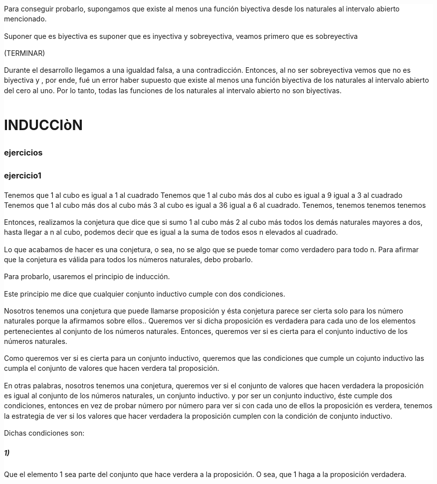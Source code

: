 Para conseguir probarlo, supongamos que existe al menos una función biyectiva desde los naturales al intervalo abierto mencionado.

Suponer que es biyectiva es suponer que es inyectiva y sobreyectiva, veamos primero que es sobreyectiva

(TERMINAR)

Durante el desarrollo llegamos a una igualdad falsa, a una contradicción. Entonces, al no ser sobreyectiva vemos que no es biyectiva y , por ende, fué un error haber supuesto que existe al menos una función biyectiva de los naturales al intervalo abierto del cero al uno. Por lo tanto, todas las funciones de los naturales al intervalo abierto no son biyectivas.


# INDUCCIòN

### ejercicios

### ejercicio1

Tenemos que 1 al cubo es igual a 1 al cuadrado
Tenemos que 1 al cubo más dos al cubo es igual a 9 igual a 3 al cuadrado
Tenemos que 1 al cubo más dos al cubo más 3 al cubo es igual a 36 igual a 6 al cuadrado.
Tenemos, tenemos tenemos tenemos

Entonces, realizamos la conjetura que dice que si sumo 1 al cubo más 2 al cubo más todos los demás naturales mayores a dos, hasta llegar a n al cubo, podemos decir que es igual a la suma de todos esos n elevados al cuadrado.

Lo que acabamos de hacer es una conjetura, o sea, no se algo que se puede tomar como verdadero para todo n. Para afirmar que la conjetura es válida para todos los números naturales, debo probarlo.

Para probarlo, usaremos el principio de inducción.

Este principio me dice que cualquier conjunto inductivo cumple con dos condiciones.

Nosotros tenemos una conjetura que puede llamarse proposición y ésta conjetura parece ser cierta solo para los número naturales porque la afirmamos sobre ellos.. Queremos ver si dicha proposición es verdadera para cada uno de los elementos pertenecientes al conjunto de los números naturales. Entonces, queremos ver si es cierta para el conjunto inductivo de los números naturales.

Como queremos ver si es cierta para un conjunto inductivo, queremos que las condiciones que cumple un cojunto inductivo las cumpla el conjunto de valores que hacen verdera tal proposición.

En otras palabras, nosotros tenemos una conjetura, queremos ver si el conjunto de valores que hacen verdadera la proposición es igual al conjunto de los números naturales, un conjunto inductivo. y por ser un conjunto inductivo, éste cumple dos condiciones, entonces en vez de probar número por número para ver si con cada uno de ellos la proposición es verdera,  tenemos la estrategia de ver si los valores que hacer verdadera la proposición cumplen con la condición de conjunto inductivo.

Dichas condiciones son:
##### 1)
Que el elemento 1 sea parte del conjunto que hace verdera a la proposición. O sea, que 1  haga a la proposición verdadera.

